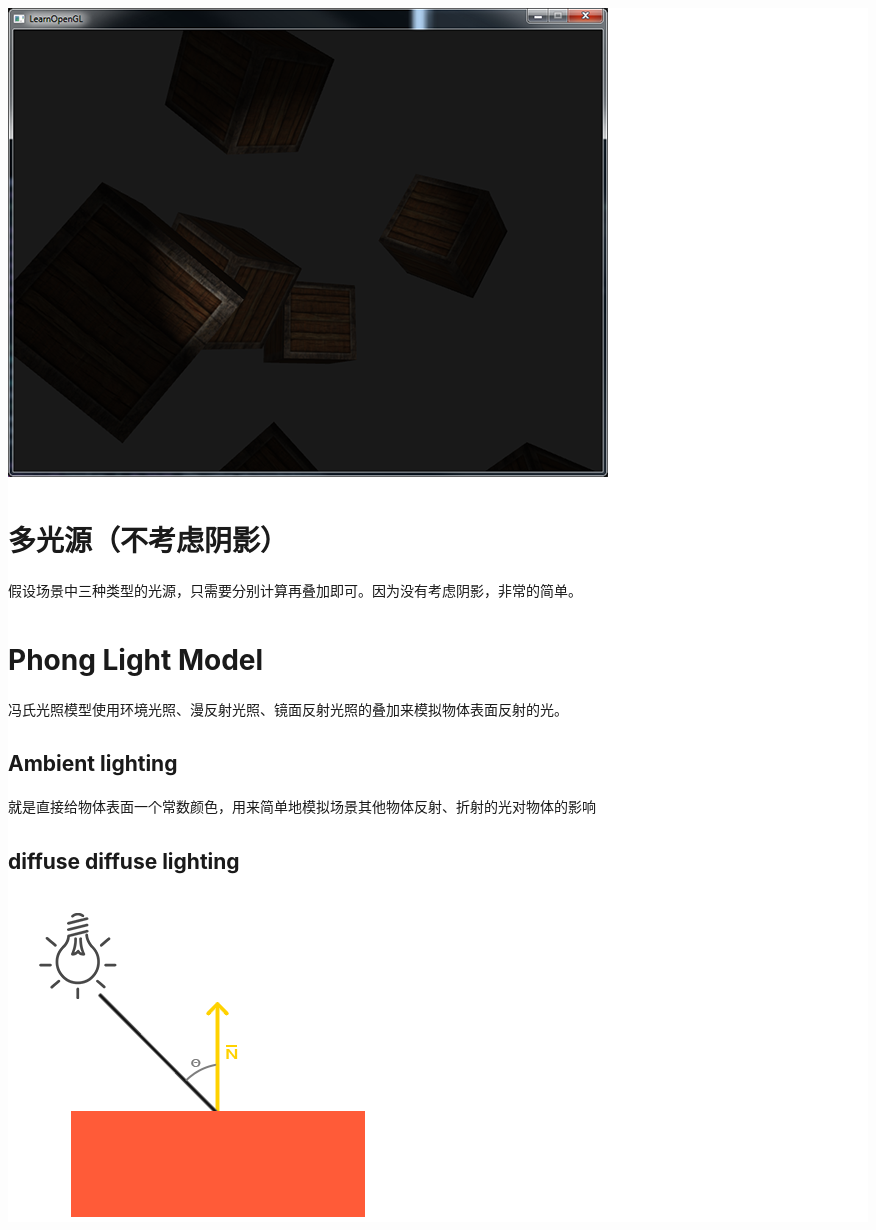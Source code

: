 ![点光源衰减，引入聚光灯内外区域](/../../blogImages/cg4_4.png)



# 多光源（不考虑阴影）

假设场景中三种类型的光源，只需要分别计算再叠加即可。因为没有考虑阴影，非常的简单。



# Phong Light Model

冯氏光照模型使用环境光照、漫反射光照、镜面反射光照的叠加来模拟物体表面反射的光。

## Ambient lighting

就是直接给物体表面一个常数颜色，用来简单地模拟场景其他物体反射、折射的光对物体的影响

## diffuse diffuse lighting

![漫反射](/../../blogImages/cg4_5.png)
